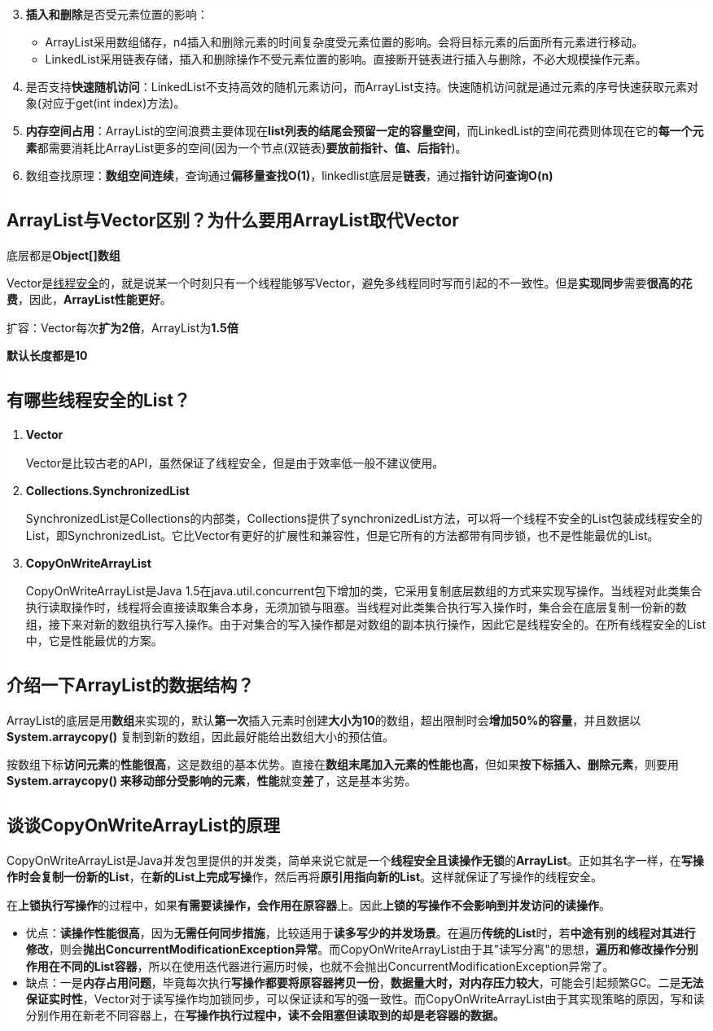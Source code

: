 3. **插入和删除**是否受元素位置的影响：
   - ArrayList采用数组储存，n4插入和删除元素的时间复杂度受元素位置的影响。会将目标元素的后面所有元素进行移动。													            
   - LinkedList采用链表存储，插入和删除操作不受元素位置的影响。直接断开链表进行插入与删除，不必大规模操作元素。
4. 是否支持**快速随机访问**：LinkedList不支持高效的随机元素访问，而ArrayList支持。快速随机访问就是通过元素的序号快速获取元素对象(对应于get(int index)方法)。

5. **内存空间占用**：ArrayList的空间浪费主要体现在**list列表的结尾会预留一定的容量空间**，而LinkedList的空间花费则体现在它的**每一个元素**都需要消耗比ArrayList更多的空间(因为一个节点(双链表)**要放前指针、值、后指针**)。

6. 数组查找原理：**数组空间连续**，查询通过**偏移量查找O(1)**，linkedlist底层是**链表**，通过**指针访问查询O(n)**

## ArrayList与Vector区别？为什么要用ArrayList取代Vector

底层都是**Object[]数组**

Vector是[线程安全](https://so.csdn.net/so/search?q=线程安全&spm=1001.2101.3001.7020)的，就是说某一个时刻只有一个线程能够写Vector，避免多线程同时写而引起的不一致性。但是**实现同步**需要**很高的花费**，因此，**ArrayList性能更好**。

扩容：Vector每次**扩为2倍**，ArrayList为**1.5倍**

**默认长度都是10**

## 有哪些线程安全的List？

1. **Vector**

   Vector是比较古老的API，虽然保证了线程安全，但是由于效率低一般不建议使用。

2. **Collections.SynchronizedList**

   SynchronizedList是Collections的内部类，Collections提供了synchronizedList方法，可以将一个线程不安全的List包装成线程安全的List，即SynchronizedList。它比Vector有更好的扩展性和兼容性，但是它所有的方法都带有同步锁，也不是性能最优的List。

3. **CopyOnWriteArrayList**

   CopyOnWriteArrayList是Java 1.5在java.util.concurrent包下增加的类，它采用复制底层数组的方式来实现写操作。当线程对此类集合执行读取操作时，线程将会直接读取集合本身，无须加锁与阻塞。当线程对此类集合执行写入操作时，集合会在底层复制一份新的数组，接下来对新的数组执行写入操作。由于对集合的写入操作都是对数组的副本执行操作，因此它是线程安全的。在所有线程安全的List中，它是性能最优的方案。

## 介绍一下ArrayList的数据结构？

ArrayList的底层是用**数组**来实现的，默认**第一次**插入元素时创建**大小为10**的数组，超出限制时会**增加50%**的**容量**，并且数据以 **System.arraycopy()** 复制到新的数组，因此最好能给出数组大小的预估值。

按数组下标**访问元素**的**性能很高**，这是数组的基本优势。直接在**数组末尾加入元素的性能也高**，但如果**按下标插入、删除元素**，则要用 **System.arraycopy() 来移动部分受影响的元素**，**性能**就变**差**了，这是基本劣势。

## 谈谈CopyOnWriteArrayList的原理

CopyOnWriteArrayList是Java并发包里提供的并发类，简单来说它就是一个**线程安全且读操作无锁**的**ArrayList**。正如其名字一样，在**写操作时会复制一份新的List**，在**新的List上完成写操**作，然后再将**原引用指向新的List**。这样就保证了写操作的线程安全。

在**上锁执行写操作**的过程中，如果**有需要读操作，会作用在原容器**上。因此**上锁的写操作不会影响到并发访问的读操作**。

- 优点：**读操作性能很高**，因为**无需任何同步措施**，比较适用于**读多写少的并发场景**。在遍历**传统的List**时，若**中途有别的线程对其进行修改**，则会**抛出ConcurrentModificationException异常**。而CopyOnWriteArrayList由于其"读写分离"的思想，**遍历和修改操作分别作用在不同的List容器**，所以在使用迭代器进行遍历时候，也就不会抛出ConcurrentModificationException异常了。
- 缺点：一是**内存占用问题**，毕竟每次执行**写操作都要将原容器拷贝一份**，**数据量大时，对内存压力较大**，可能会引起频繁GC。二是**无法保证实时性**，Vector对于读写操作均加锁同步，可以保证读和写的强一致性。而CopyOnWriteArrayList由于其实现策略的原因，写和读分别作用在新老不同容器上，在**写操作执行过程中，读不会阻塞但读取到的却是老容器的数据。**
